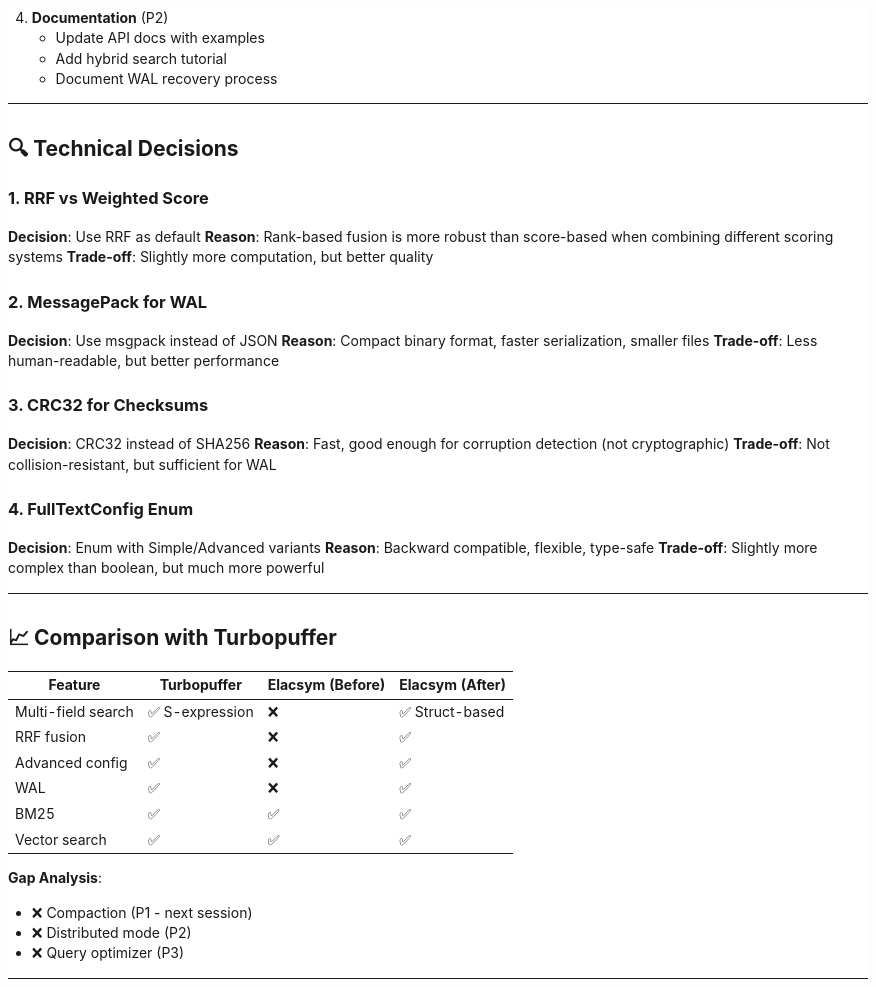 4. **Documentation** (P2)
   - Update API docs with examples
   - Add hybrid search tutorial
   - Document WAL recovery process

---

## 🔍 Technical Decisions

### 1. RRF vs Weighted Score
**Decision**: Use RRF as default
**Reason**: Rank-based fusion is more robust than score-based when combining different scoring systems
**Trade-off**: Slightly more computation, but better quality

### 2. MessagePack for WAL
**Decision**: Use msgpack instead of JSON
**Reason**: Compact binary format, faster serialization, smaller files
**Trade-off**: Less human-readable, but better performance

### 3. CRC32 for Checksums
**Decision**: CRC32 instead of SHA256
**Reason**: Fast, good enough for corruption detection (not cryptographic)
**Trade-off**: Not collision-resistant, but sufficient for WAL

### 4. FullTextConfig Enum
**Decision**: Enum with Simple/Advanced variants
**Reason**: Backward compatible, flexible, type-safe
**Trade-off**: Slightly more complex than boolean, but much more powerful

---

## 📈 Comparison with Turbopuffer

| Feature | Turbopuffer | Elacsym (Before) | Elacsym (After) |
|---------|-------------|------------------|-----------------|
| Multi-field search | ✅ S-expression | ❌ | ✅ Struct-based |
| RRF fusion | ✅ | ❌ | ✅ |
| Advanced config | ✅ | ❌ | ✅ |
| WAL | ✅ | ❌ | ✅ |
| BM25 | ✅ | ✅ | ✅ |
| Vector search | ✅ | ✅ | ✅ |

**Gap Analysis**:
- ❌ Compaction (P1 - next session)
- ❌ Distributed mode (P2)
- ❌ Query optimizer (P3)

---